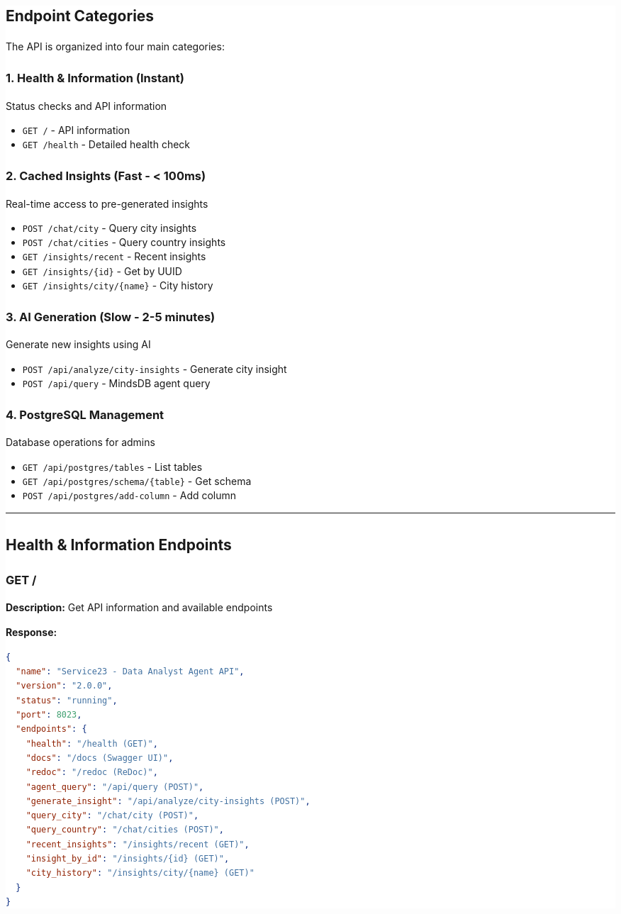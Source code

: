 
## Endpoint Categories

The API is organized into four main categories:

### 1. Health & Information (Instant)
Status checks and API information
- `GET /` - API information
- `GET /health` - Detailed health check

### 2. Cached Insights (Fast - < 100ms)
Real-time access to pre-generated insights
- `POST /chat/city` - Query city insights
- `POST /chat/cities` - Query country insights
- `GET /insights/recent` - Recent insights
- `GET /insights/{id}` - Get by UUID
- `GET /insights/city/{name}` - City history

### 3. AI Generation (Slow - 2-5 minutes)
Generate new insights using AI
- `POST /api/analyze/city-insights` - Generate city insight
- `POST /api/query` - MindsDB agent query

### 4. PostgreSQL Management
Database operations for admins
- `GET /api/postgres/tables` - List tables
- `GET /api/postgres/schema/{table}` - Get schema
- `POST /api/postgres/add-column` - Add column

---

## Health & Information Endpoints

### GET /

**Description:** Get API information and available endpoints

**Response:**
```json
{
  "name": "Service23 - Data Analyst Agent API",
  "version": "2.0.0",
  "status": "running",
  "port": 8023,
  "endpoints": {
    "health": "/health (GET)",
    "docs": "/docs (Swagger UI)",
    "redoc": "/redoc (ReDoc)",
    "agent_query": "/api/query (POST)",
    "generate_insight": "/api/analyze/city-insights (POST)",
    "query_city": "/chat/city (POST)",
    "query_country": "/chat/cities (POST)",
    "recent_insights": "/insights/recent (GET)",
    "insight_by_id": "/insights/{id} (GET)",
    "city_history": "/insights/city/{name} (GET)"
  }
}
```
